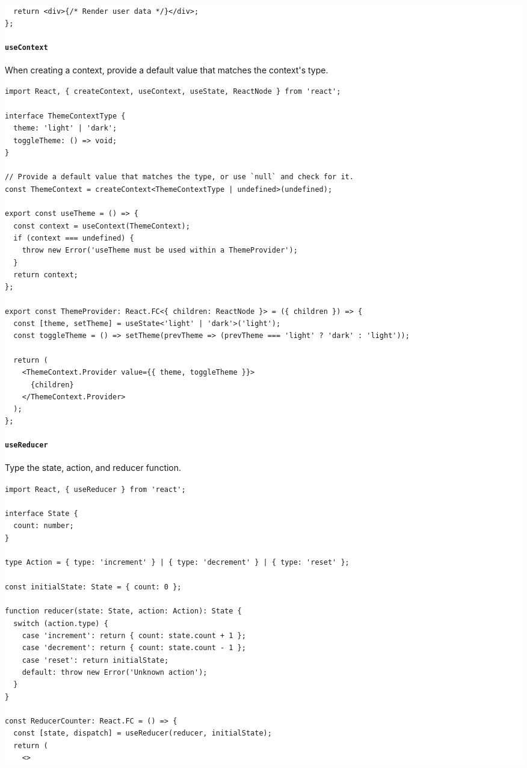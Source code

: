 ```tsx
  return <div>{/* Render user data */}</div>;
};
```

#### `useContext` <a name="react-usecontext"></a>
When creating a context, provide a default value that matches the context's type.

```tsx
import React, { createContext, useContext, useState, ReactNode } from 'react';

interface ThemeContextType {
  theme: 'light' | 'dark';
  toggleTheme: () => void;
}

// Provide a default value that matches the type, or use `null` and check for it.
const ThemeContext = createContext<ThemeContextType | undefined>(undefined);

export const useTheme = () => {
  const context = useContext(ThemeContext);
  if (context === undefined) {
    throw new Error('useTheme must be used within a ThemeProvider');
  }
  return context;
};

export const ThemeProvider: React.FC<{ children: ReactNode }> = ({ children }) => {
  const [theme, setTheme] = useState<'light' | 'dark'>('light');
  const toggleTheme = () => setTheme(prevTheme => (prevTheme === 'light' ? 'dark' : 'light'));

  return (
    <ThemeContext.Provider value={{ theme, toggleTheme }}>
      {children}
    </ThemeContext.Provider>
  );
};
```

#### `useReducer` <a name="react-usereducer"></a>
Type the state, action, and reducer function.

```tsx
import React, { useReducer } from 'react';

interface State {
  count: number;
}

type Action = { type: 'increment' } | { type: 'decrement' } | { type: 'reset' };

const initialState: State = { count: 0 };

function reducer(state: State, action: Action): State {
  switch (action.type) {
    case 'increment': return { count: state.count + 1 };
    case 'decrement': return { count: state.count - 1 };
    case 'reset': return initialState;
    default: throw new Error('Unknown action');
  }
}

const ReducerCounter: React.FC = () => {
  const [state, dispatch] = useReducer(reducer, initialState);
  return (
    <>
```